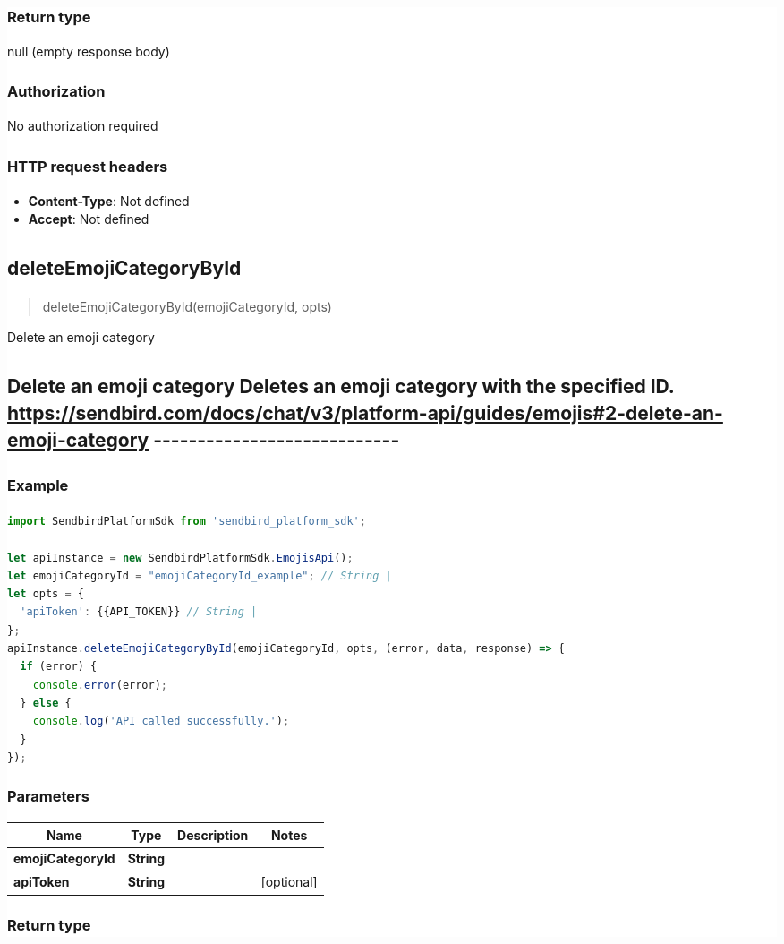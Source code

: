 ### Return type

null (empty response body)

### Authorization

No authorization required

### HTTP request headers

- **Content-Type**: Not defined
- **Accept**: Not defined


## deleteEmojiCategoryById

> deleteEmojiCategoryById(emojiCategoryId, opts)

Delete an emoji category

## Delete an emoji category  Deletes an emoji category with the specified ID.  https://sendbird.com/docs/chat/v3/platform-api/guides/emojis#2-delete-an-emoji-category ----------------------------

### Example

```javascript
import SendbirdPlatformSdk from 'sendbird_platform_sdk';

let apiInstance = new SendbirdPlatformSdk.EmojisApi();
let emojiCategoryId = "emojiCategoryId_example"; // String | 
let opts = {
  'apiToken': {{API_TOKEN}} // String | 
};
apiInstance.deleteEmojiCategoryById(emojiCategoryId, opts, (error, data, response) => {
  if (error) {
    console.error(error);
  } else {
    console.log('API called successfully.');
  }
});
```

### Parameters


Name | Type | Description  | Notes
------------- | ------------- | ------------- | -------------
 **emojiCategoryId** | **String**|  | 
 **apiToken** | **String**|  | [optional] 

### Return type
